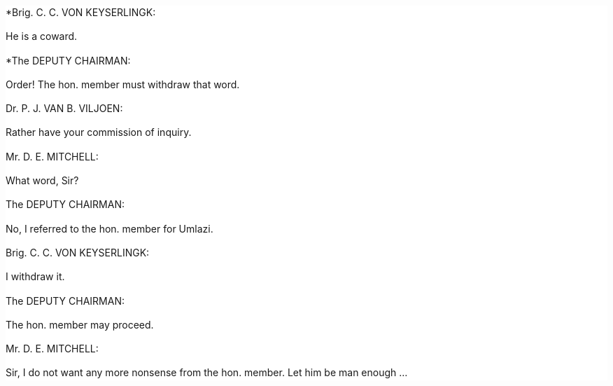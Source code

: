 </speech>

<speech by="#von_keyserlingk">

<from>*Brig. <person refersTo="hansard_za">C. C. VON KEYSERLINGK</person>:</from>

<p>He is a coward.</p>

</speech>

<speech by="#deputy_chairman">

<from>*The <person refersTo="hansard_za">DEPUTY CHAIRMAN</person>:</from>

<p>Order! The hon. member must withdraw that word.</p>

</speech>

<speech by="#viljoen">

<from>Dr. <person refersTo="hansard_za">P. J. VAN B. VILJOEN</person>:</from>

<p>Rather have your commission of inquiry.</p>

</speech>

<speech by="#mitchell">

<from>Mr. <person refersTo="hansard_za">D. E. MITCHELL</person>:</from>

<p>What word, Sir?</p>

</speech>

<speech by="#deputy_chairman">

<from>The <person refersTo="hansard_za">DEPUTY CHAIRMAN</person>:</from>

<p>No, I referred to the hon. member for Umlazi.</p>

</speech>

<speech by="#von_keyserlingk">

<from>Brig. <person refersTo="hansard_za">C. C. VON KEYSERLINGK</person>:</from>

<p>I withdraw it.</p>

</speech>

<speech by="#deputy_chairman">

<from>The <person refersTo="hansard_za">DEPUTY CHAIRMAN</person>:</from>

<p>The hon. member may proceed.</p>

</speech>

<speech by="#mitchell">

<from>Mr. <person refersTo="hansard_za">D. E. MITCHELL</person>:</from>

<p>Sir, I do not want any more nonsense from the hon. member. Let him be man enough &#x2026;</p>

</speech>

